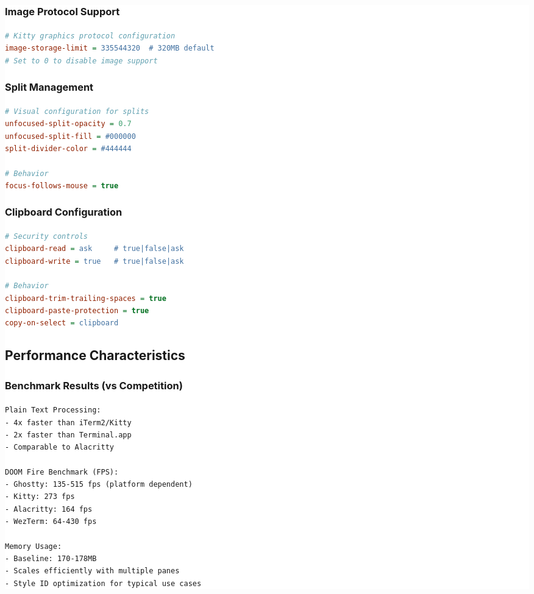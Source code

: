 ### Image Protocol Support
```ini
# Kitty graphics protocol configuration
image-storage-limit = 335544320  # 320MB default
# Set to 0 to disable image support
```

### Split Management
```ini
# Visual configuration for splits
unfocused-split-opacity = 0.7
unfocused-split-fill = #000000
split-divider-color = #444444

# Behavior
focus-follows-mouse = true
```

### Clipboard Configuration
```ini
# Security controls
clipboard-read = ask     # true|false|ask
clipboard-write = true   # true|false|ask

# Behavior
clipboard-trim-trailing-spaces = true
clipboard-paste-protection = true
copy-on-select = clipboard
```

## Performance Characteristics

### Benchmark Results (vs Competition)
```
Plain Text Processing:
- 4x faster than iTerm2/Kitty
- 2x faster than Terminal.app
- Comparable to Alacritty

DOOM Fire Benchmark (FPS):
- Ghostty: 135-515 fps (platform dependent)
- Kitty: 273 fps
- Alacritty: 164 fps
- WezTerm: 64-430 fps

Memory Usage:
- Baseline: 170-178MB
- Scales efficiently with multiple panes
- Style ID optimization for typical use cases
```
